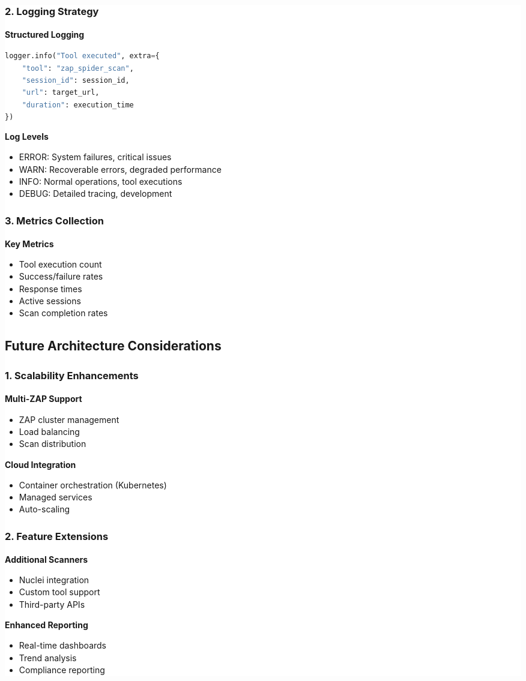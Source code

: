 ### 2. Logging Strategy

**Structured Logging**
```python
logger.info("Tool executed", extra={
    "tool": "zap_spider_scan",
    "session_id": session_id,
    "url": target_url,
    "duration": execution_time
})
```

**Log Levels**
- ERROR: System failures, critical issues
- WARN: Recoverable errors, degraded performance
- INFO: Normal operations, tool executions
- DEBUG: Detailed tracing, development

### 3. Metrics Collection

**Key Metrics**
- Tool execution count
- Success/failure rates
- Response times
- Active sessions
- Scan completion rates

## Future Architecture Considerations

### 1. Scalability Enhancements

**Multi-ZAP Support**
- ZAP cluster management
- Load balancing
- Scan distribution

**Cloud Integration**
- Container orchestration (Kubernetes)
- Managed services
- Auto-scaling

### 2. Feature Extensions

**Additional Scanners**
- Nuclei integration
- Custom tool support
- Third-party APIs

**Enhanced Reporting**
- Real-time dashboards
- Trend analysis
- Compliance reporting
